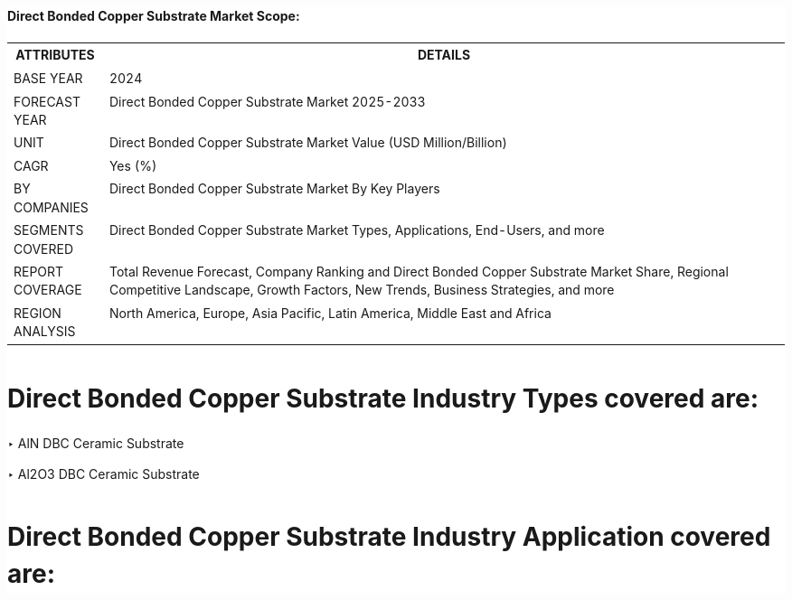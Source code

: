 <h4>Direct Bonded Copper Substrate Market Scope:</h4>
<table>
<tr>
<th>ATTRIBUTES</th>
<th>DETAILS</th>
</tr>
<tr>
<td>BASE YEAR</td>
<td>2024</td>
</tr>
<tr>
<td>FORECAST YEAR</td>
<td>Direct Bonded Copper Substrate Market 2025-2033</td>
</tr>
<tr>
<td>UNIT</td>
<td>Direct Bonded Copper Substrate Market Value (USD Million/Billion)</td>
<tr>
<td>CAGR</td>
<td>Yes (%)</td>
</tr>
</tr>
<tr>
<td>BY COMPANIES</td>
<td>Direct Bonded Copper Substrate Market By Key Players</td>
</tr>
<tr>
<td>SEGMENTS COVERED</td>
<td>Direct Bonded Copper Substrate Market Types, Applications, End-Users, and more</td>
</tr>
<tr>
<td>REPORT COVERAGE</td>
<td>Total Revenue Forecast, Company Ranking and Direct Bonded Copper Substrate Market Share, Regional Competitive Landscape, Growth Factors, New Trends, Business Strategies, and more</td>
</tr>
<tr>
<td>REGION ANALYSIS</td>
<td>North America, Europe, Asia Pacific, Latin America, Middle East and Africa</td>
</tr>
</table>

# <strong>Direct Bonded Copper Substrate Industry Types covered are:</strong>

‣ AlN DBC Ceramic Substrate

‣ Al2O3 DBC Ceramic Substrate

# <strong>Direct Bonded Copper Substrate Industry Application covered are:</strong>
